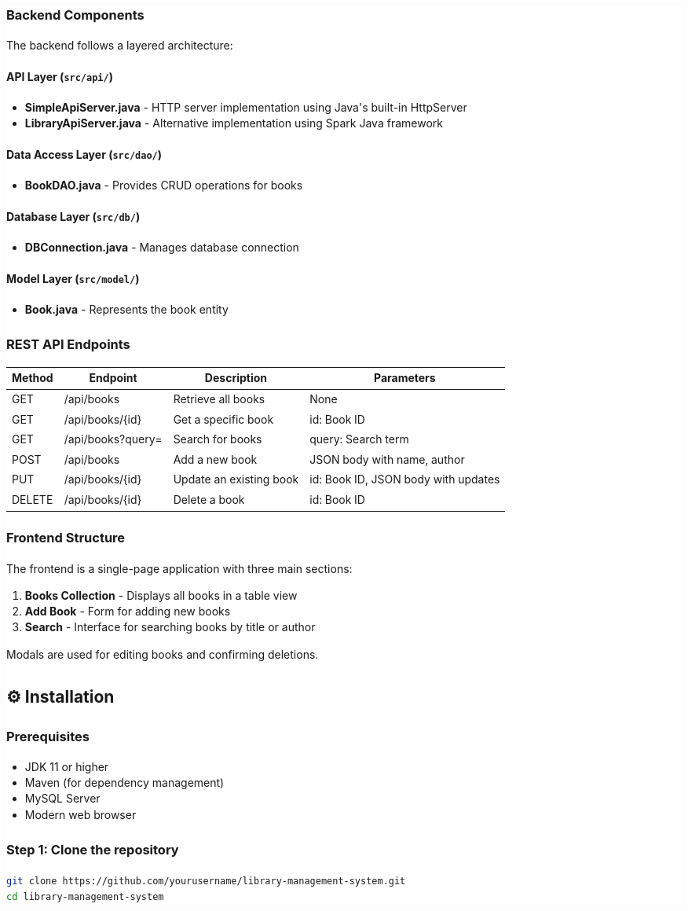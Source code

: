 ### Backend Components
The backend follows a layered architecture:

#### API Layer (`src/api/`)
- **SimpleApiServer.java** - HTTP server implementation using Java's built-in HttpServer
- **LibraryApiServer.java** - Alternative implementation using Spark Java framework

#### Data Access Layer (`src/dao/`)
- **BookDAO.java** - Provides CRUD operations for books

#### Database Layer (`src/db/`)
- **DBConnection.java** - Manages database connection

#### Model Layer (`src/model/`)
- **Book.java** - Represents the book entity

### REST API Endpoints

| Method | Endpoint           | Description                    | Parameters                         |
|--------|-------------------|--------------------------------|------------------------------------|
| GET    | /api/books        | Retrieve all books             | None                               |
| GET    | /api/books/{id}   | Get a specific book            | id: Book ID                        |
| GET    | /api/books?query= | Search for books               | query: Search term                 |
| POST   | /api/books        | Add a new book                 | JSON body with name, author        |
| PUT    | /api/books/{id}   | Update an existing book        | id: Book ID, JSON body with updates|
| DELETE | /api/books/{id}   | Delete a book                  | id: Book ID                        |

### Frontend Structure

The frontend is a single-page application with three main sections:
1. **Books Collection** - Displays all books in a table view
2. **Add Book** - Form for adding new books
3. **Search** - Interface for searching books by title or author

Modals are used for editing books and confirming deletions.

## ⚙️ Installation

### Prerequisites
- JDK 11 or higher
- Maven (for dependency management)
- MySQL Server
- Modern web browser

### Step 1: Clone the repository
```bash
git clone https://github.com/yourusername/library-management-system.git
cd library-management-system
```
